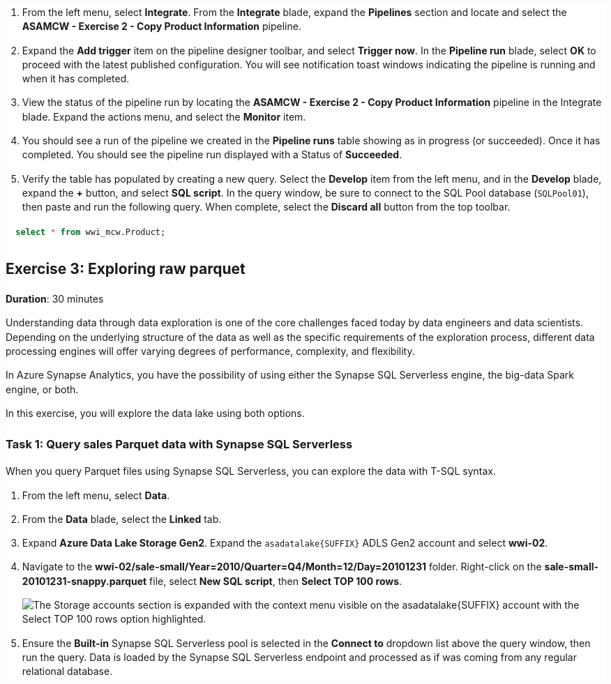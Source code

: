 1. From the left menu, select **Integrate**. From the **Integrate** blade, expand the **Pipelines** section and locate and select the **ASAMCW - Exercise 2 - Copy Product Information** pipeline.

2. Expand the **Add trigger** item on the pipeline designer toolbar, and select **Trigger now**. In the **Pipeline run** blade, select **OK** to proceed with the latest published configuration. You will see notification toast windows indicating the pipeline is running and when it has completed.

3. View the status of the pipeline run by locating the **ASAMCW - Exercise 2 - Copy Product Information** pipeline in the Integrate blade. Expand the actions menu, and select the **Monitor** item.

4. You should see a run of the pipeline we created in the **Pipeline runs** table showing as in progress (or succeeded). Once it has completed. You should see the pipeline run displayed with a Status of **Succeeded**.

5. Verify the table has populated by creating a new query. Select the **Develop** item from the left menu, and in the **Develop** blade, expand the **+** button, and select **SQL script**. In the query window, be sure to connect to the SQL Pool database (`SQLPool01`), then paste and run the following query. When complete, select the **Discard all** button from the top toolbar.

  ```sql
    select * from wwi_mcw.Product;
  ```

## Exercise 3: Exploring raw parquet

**Duration**: 30 minutes

Understanding data through data exploration is one of the core challenges faced today by data engineers and data scientists. Depending on the underlying structure of the data as well as the specific requirements of the exploration process, different data processing engines will offer varying degrees of performance, complexity, and flexibility.

In Azure Synapse Analytics, you have the possibility of using either the Synapse SQL Serverless engine, the big-data Spark engine, or both.

In this exercise, you will explore the data lake using both options.

### Task 1: Query sales Parquet data with Synapse SQL Serverless

When you query Parquet files using Synapse SQL Serverless, you can explore the data with T-SQL syntax.

1. From the left menu, select **Data**.

2. From the **Data** blade, select the **Linked** tab.

3. Expand **Azure Data Lake Storage Gen2**. Expand the `asadatalake{SUFFIX}` ADLS Gen2 account and select **wwi-02**.

4. Navigate to the **wwi-02/sale-small/Year=2010/Quarter=Q4/Month=12/Day=20101231** folder. Right-click on the **sale-small-20101231-snappy.parquet** file, select **New SQL script**, then **Select TOP 100 rows**.

    ![The Storage accounts section is expanded with the context menu visible on the asadatalake{SUFFIX} account with the Select TOP 100 rows option highlighted.](media/data-hub-parquet-select-rows.png "Querying parquet data in SQL Serverless")

5. Ensure the **Built-in** Synapse SQL Serverless pool is selected in the **Connect to** dropdown list above the query window, then run the query. Data is loaded by the Synapse SQL Serverless endpoint and processed as if was coming from any regular relational database.
